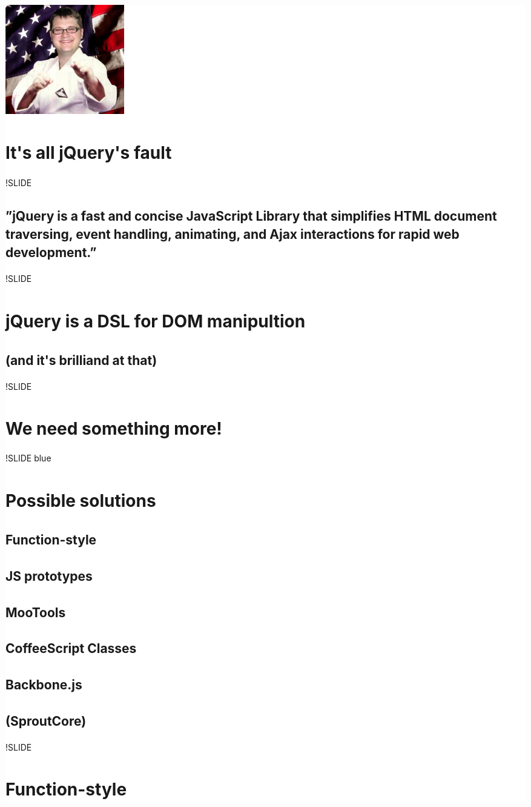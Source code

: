 ![John Resig](resig.png)
# It's all jQuery's fault

!SLIDE

## ”jQuery is a fast and concise JavaScript Library that simplifies HTML document traversing, event handling, animating, and Ajax interactions for rapid web development.”

!SLIDE

# jQuery is a DSL for DOM manipultion
## (and it's brilliand at that)

!SLIDE

# We need something more!

!SLIDE blue

# Possible solutions
## Function-style
## JS prototypes
## MooTools
## CoffeeScript Classes
## Backbone.js
## (SproutCore)

!SLIDE

# Function-style
